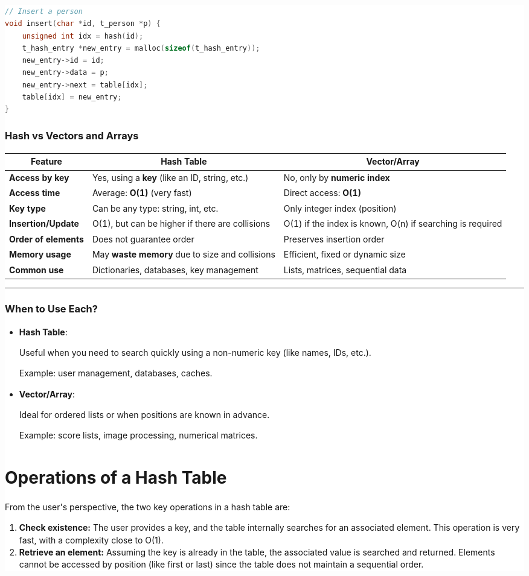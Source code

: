 ```c
// Insert a person
void insert(char *id, t_person *p) {
    unsigned int idx = hash(id);
    t_hash_entry *new_entry = malloc(sizeof(t_hash_entry));
    new_entry->id = id;
    new_entry->data = p;
    new_entry->next = table[idx];
    table[idx] = new_entry;
}
```

### Hash vs Vectors and Arrays

| Feature | **Hash Table** | **Vector/Array** |
| --- | --- | --- |
| **Access by key** | Yes, using a **key** (like an ID, string, etc.) | No, only by **numeric index** |
| **Access time** | Average: **O(1)** (very fast) | Direct access: **O(1)** |
| **Key type** | Can be any type: string, int, etc. | Only integer index (position) |
| **Insertion/Update** | O(1), but can be higher if there are collisions | O(1) if the index is known, O(n) if searching is required |
| **Order of elements** | Does not guarantee order | Preserves insertion order |
| **Memory usage** | May **waste memory** due to size and collisions | Efficient, fixed or dynamic size |
| **Common use** | Dictionaries, databases, key management | Lists, matrices, sequential data |

---

### When to Use Each?

- **Hash Table**:
    
    Useful when you need to search quickly using a non-numeric key (like names, IDs, etc.).
    
    Example: user management, databases, caches.
    
- **Vector/Array**:
    
    Ideal for ordered lists or when positions are known in advance.
    
    Example: score lists, image processing, numerical matrices.

# Operations of a Hash Table

From the user's perspective, the two key operations in a hash table are:

1. **Check existence:** The user provides a key, and the table internally searches for an associated element. This operation is very fast, with a complexity close to O(1).
2. **Retrieve an element:** Assuming the key is already in the table, the associated value is searched and returned. Elements cannot be accessed by position (like first or last) since the table does not maintain a sequential order.
